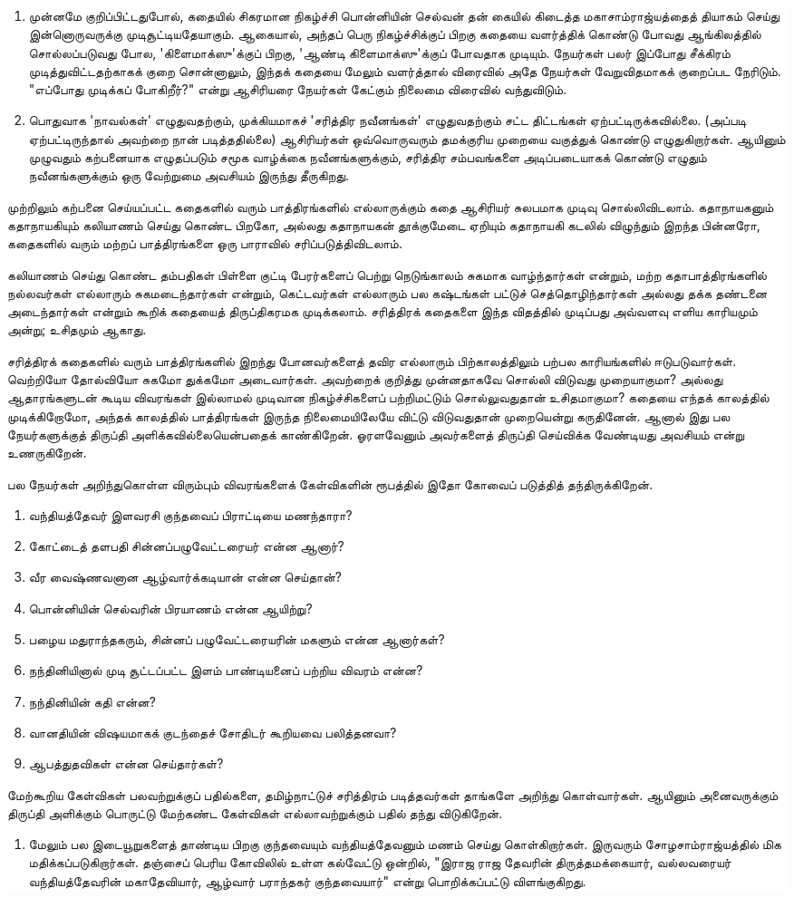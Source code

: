  1. முன்னமே குறிப்பிட்டதுபோல், கதையில் சிகரமான நிகழ்ச்சி பொன்னியின் செல்வன் தன் கையில் கிடைத்த மகாசாம்ராஜ்யத்தைத் தியாகம் செய்து இன்னொருவருக்கு முடிசூட்டியதேயாகும். ஆகையால், அந்தப் பெரு நிகழ்ச்சிக்குப் பிறகு கதையை வளர்த்திக் கொண்டு போவது ஆங்கிலத்தில் சொல்லப்படுவது போல, 'கிளைமாக்ஸு'க்குப் பிறகு, 'ஆண்டி கிளைமாக்ஸு'க்குப் போவதாக முடியும். நேயர்கள் பலர் இப்போது சீக்கிரம் முடித்துவிட்டதற்காகக் குறை சொன்னாலும், இந்தக் கதையை மேலும் வளர்த்தால் விரைவில் அதே நேயர்கள் வேறுவிதமாகக் குறைப்பட நேரிடும். "எப்போது முடிக்கப் போகிறீர்?" என்று ஆசிரியரை நேயர்கள் கேட்கும் நிலைமை விரைவில் வந்துவிடும். 

  2. பொதுவாக 'நாவல்கள்' எழுதுவதற்கும், முக்கியமாகச் 'சரித்திர நவீனங்கள்' எழுதுவதற்கும் சட்ட திட்டங்கள் ஏற்பட்டிருக்கவில்லை. (அப்படி ஏற்பட்டிருந்தால் அவற்றை நான் படித்ததில்லை) ஆசிரியர்கள் ஒவ்வொருவரும் தமக்குரிய முறையை வகுத்துக் கொண்டு எழுதுகிறார்கள். ஆயினும் முழுவதும் கற்பனையாக எழுதப்படும் சமூக வாழ்க்கை நவீனங்களுக்கும், சரித்திர சம்பவங்களை அடிப்படையாகக் கொண்டு எழுதும் நவீனங்களுக்கும் ஒரு வேற்றுமை அவசியம் இருந்து தீருகிறது. 

முற்றிலும் கற்பனை செய்யப்பட்ட கதைகளில் வரும் பாத்திரங்களில் எல்லாருக்கும் கதை ஆசிரியர் சுலபமாக முடிவு சொல்லிவிடலாம். கதாநாயகனும் கதாநாயகியும் கலியாணம் செய்து கொண்ட பிறகோ, அல்லது கதாநாயகன் தூக்குமேடை ஏறியும் கதாநாயகி கடலில் விழுந்தும் இறந்த பின்னரோ, கதைகளில் வரும் மற்றப் பாத்திரங்களை ஒரு பாராவில் சரிப்படுத்திவிடலாம்.

கலியாணம் செய்து கொண்ட தம்பதிகள் பிள்ளை குட்டி பேரர்களைப் பெற்று நெடுங்காலம் சுகமாக வாழ்ந்தார்கள் என்றும், மற்ற கதாபாத்திரங்களில் நல்லவர்கள் எல்லாரும் சுகமடைந்தார்கள் என்றும், கெட்டவர்கள் எல்லாரும் பல கஷ்டங்கள் பட்டுச் செத்தொழிந்தார்கள் அல்லது தக்க தண்டனை அடைந்தார்கள் என்றும் கூறிக் கதையைத் திருப்திகரமக முடிக்கலாம். சரித்திரக் கதைகளை இந்த விதத்தில் முடிப்பது அவ்வளவு எளிய காரியமும் அன்று; உசிதமும் ஆகாது.

சரித்திரக் கதைகளில் வரும் பாத்திரங்களில் இறந்து போனவர்களைத் தவிர எல்லாரும் பிற்காலத்திலும் பற்பல காரியங்களில் ஈடுபடுவார்கள். வெற்றியோ தோல்வியோ சுகமோ துக்கமோ அடைவார்கள். அவற்றைக் குறித்து முன்னதாகவே சொல்லி விடுவது முறையாகுமா? அல்லது ஆதாரங்களுடன் கூடிய விவரங்கள் இல்லாமல் முடிவான நிகழ்ச்சிகளைப் பற்றிமட்டும் சொல்லுவதுதான் உசிதமாகுமா? கதையை எந்தக் காலத்தில் முடிக்கிறோமோ, அந்தக் காலத்தில் பாத்திரங்கள் இருந்த நிலைமையிலேயே விட்டு விடுவதுதான் முறையென்று கருதினேன். ஆனால் இது பல நேயர்களுக்குத் திருப்தி அளிக்கவில்லையென்பதைக் காண்கிறேன். ஓரளவேனும் அவர்களைத் திருப்தி செய்விக்க வேண்டியது அவசியம் என்று உணருகிறேன்.

பல நேயர்கள் அறிந்துகொள்ள விரும்பும் விவரங்களைக் கேள்விகளின் ரூபத்தில் இதோ கோவைப் படுத்தித் தந்திருக்கிறேன்.

  1. வந்தியத்தேவர் இளவரசி குந்தவைப் பிராட்டியை மணந்தாரா? 

  2. கோட்டைத் தளபதி சின்னப்பழுவேட்டரையர் என்ன ஆனார்? 

  3. வீர வைஷ்ணவனான ஆழ்வார்க்கடியான் என்ன செய்தான்? 

  4. பொன்னியின் செல்வரின் பிரயாணம் என்ன ஆயிற்று? 

  5. பழைய மதுராந்தகரும், சின்னப் பழுவேட்டரையரின் மகளும் என்ன ஆனார்கள்? 

  6. நந்தினியினால் முடி சூட்டப்பட்ட இளம் பாண்டியனைப் பற்றிய விவரம் என்ன? 

  7. நந்தினியின் கதி என்ன? 

  8. வானதியின் விஷயமாகக் குடந்தைச் சோதிடர் கூறியவை பலித்தனவா? 

  9. ஆபத்துதவிகள் என்ன செய்தார்கள்? 

மேற்கூறிய கேள்விகள் பலவற்றுக்குப் பதில்களை, தமிழ்நாட்டுச் சரித்திரம் படித்தவர்கள் தாங்களே அறிந்து கொள்வார்கள். ஆயினும் அனைவருக்கும் திருப்தி அளிக்கும் பொருட்டு மேற்கண்ட கேள்விகள் எல்லாவற்றுக்கும் பதில் தந்து விடுகிறேன்.

  1. மேலும் பல இடையூறுகளைத் தாண்டிய பிறகு குந்தவையும் வந்தியத்தேவனும் மணம் செய்து கொள்கிறார்கள். இருவரும் சோழசாம்ராஜ்யத்தில் மிக மதிக்கப்படுகிறார்கள். தஞ்சைப் பெரிய கோவிலில் உள்ள கல்வேட்டு ஒன்றில், "இராஜ ராஜ தேவரின் திருத்தமக்கையார், வல்லவரையர் வந்தியத்தேவரின் மகாதேவியார், ஆழ்வார் பராந்தகர் குந்தவையார்" என்று பொறிக்கப்பட்டு விளங்குகிறது. 
